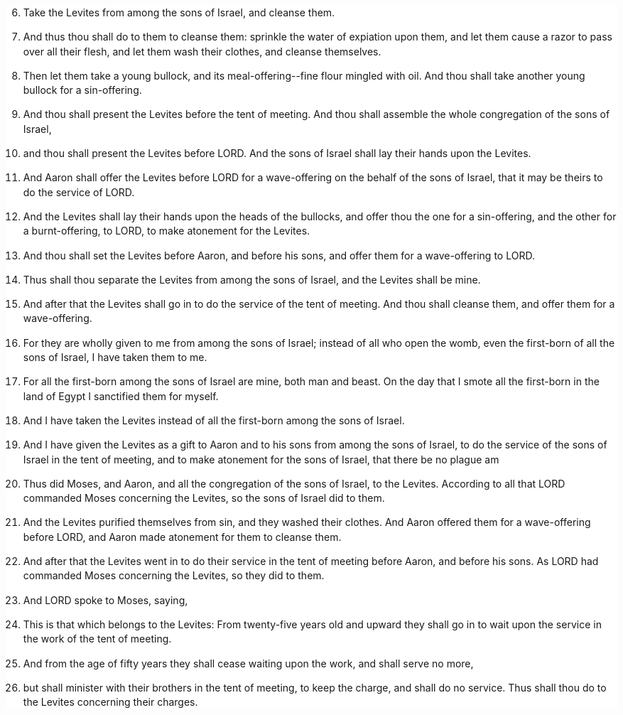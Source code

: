 6. Take the Levites from among the sons of Israel, and cleanse them.

7. And thus thou shall do to them to cleanse them: sprinkle the water of expiation upon them, and let them cause a razor to pass over all their flesh, and let them wash their clothes, and cleanse themselves.

8. Then let them take a young bullock, and its meal-offering--fine flour mingled with oil. And thou shall take another young bullock for a sin-offering.

9. And thou shall present the Levites before the tent of meeting. And thou shall assemble the whole congregation of the sons of Israel,

10. and thou shall present the Levites before LORD. And the sons of Israel shall lay their hands upon the Levites.

11. And Aaron shall offer the Levites before LORD for a wave-offering on the behalf of the sons of Israel, that it may be theirs to do the service of LORD.

12. And the Levites shall lay their hands upon the heads of the bullocks, and offer thou the one for a sin-offering, and the other for a burnt-offering, to LORD, to make atonement for the Levites.

13. And thou shall set the Levites before Aaron, and before his sons, and offer them for a wave-offering to LORD.

14. Thus shall thou separate the Levites from among the sons of Israel, and the Levites shall be mine.

15. And after that the Levites shall go in to do the service of the tent of meeting. And thou shall cleanse them, and offer them for a wave-offering.

16. For they are wholly given to me from among the sons of Israel; instead of all who open the womb, even the first-born of all the sons of Israel, I have taken them to me.

17. For all the first-born among the sons of Israel are mine, both man and beast. On the day that I smote all the first-born in the land of Egypt I sanctified them for myself.

18. And I have taken the Levites instead of all the first-born among the sons of Israel.

19. And I have given the Levites as a gift to Aaron and to his sons from among the sons of Israel, to do the service of the sons of Israel in the tent of meeting, and to make atonement for the sons of Israel, that there be no plague am

20. Thus did Moses, and Aaron, and all the congregation of the sons of Israel, to the Levites. According to all that LORD commanded Moses concerning the Levites, so the sons of Israel did to them.

21. And the Levites purified themselves from sin, and they washed their clothes. And Aaron offered them for a wave-offering before LORD, and Aaron made atonement for them to cleanse them.

22. And after that the Levites went in to do their service in the tent of meeting before Aaron, and before his sons. As LORD had commanded Moses concerning the Levites, so they did to them.

23. And LORD spoke to Moses, saying,

24. This is that which belongs to the Levites: From twenty-five years old and upward they shall go in to wait upon the service in the work of the tent of meeting.

25. And from the age of fifty years they shall cease waiting upon the work, and shall serve no more,

26. but shall minister with their brothers in the tent of meeting, to keep the charge, and shall do no service. Thus shall thou do to the Levites concerning their charges.
